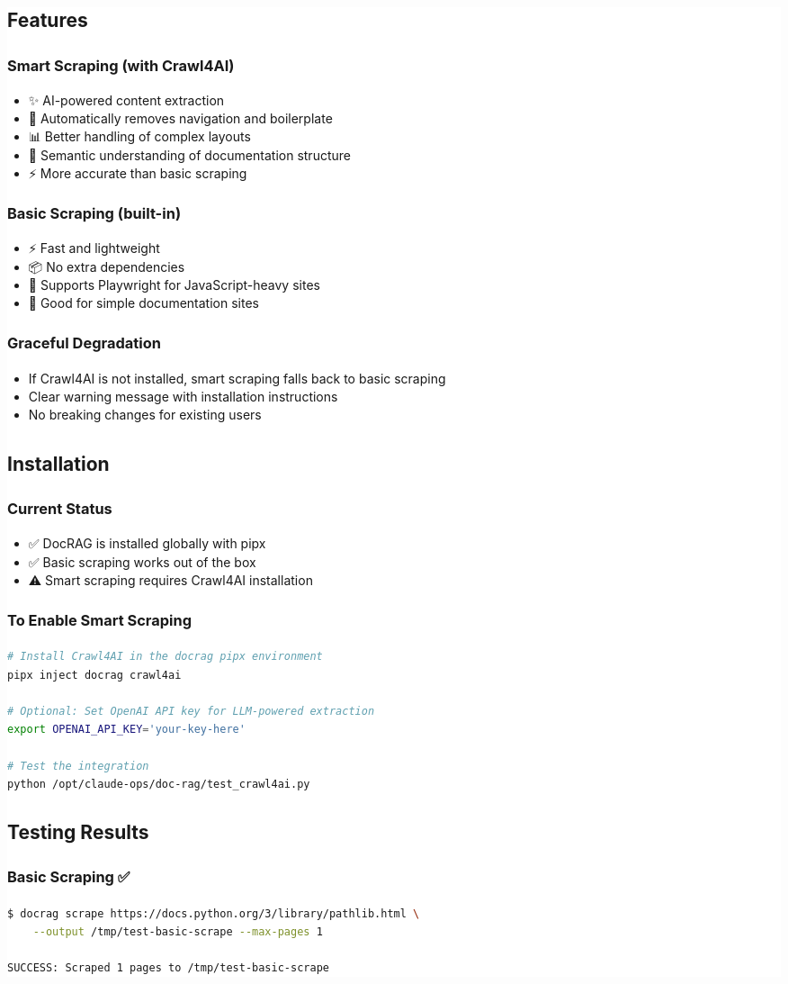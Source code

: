 ## Features

### Smart Scraping (with Crawl4AI)
- ✨ AI-powered content extraction
- 🎯 Automatically removes navigation and boilerplate
- 📊 Better handling of complex layouts
- 🧠 Semantic understanding of documentation structure
- ⚡ More accurate than basic scraping

### Basic Scraping (built-in)
- ⚡ Fast and lightweight
- 📦 No extra dependencies
- 🔧 Supports Playwright for JavaScript-heavy sites
- 🎯 Good for simple documentation sites

### Graceful Degradation
- If Crawl4AI is not installed, smart scraping falls back to basic scraping
- Clear warning message with installation instructions
- No breaking changes for existing users

## Installation

### Current Status
- ✅ DocRAG is installed globally with pipx
- ✅ Basic scraping works out of the box
- ⚠️ Smart scraping requires Crawl4AI installation

### To Enable Smart Scraping

```bash
# Install Crawl4AI in the docrag pipx environment
pipx inject docrag crawl4ai

# Optional: Set OpenAI API key for LLM-powered extraction
export OPENAI_API_KEY='your-key-here'

# Test the integration
python /opt/claude-ops/doc-rag/test_crawl4ai.py
```

## Testing Results

### Basic Scraping ✅
```bash
$ docrag scrape https://docs.python.org/3/library/pathlib.html \
    --output /tmp/test-basic-scrape --max-pages 1

SUCCESS: Scraped 1 pages to /tmp/test-basic-scrape
```

